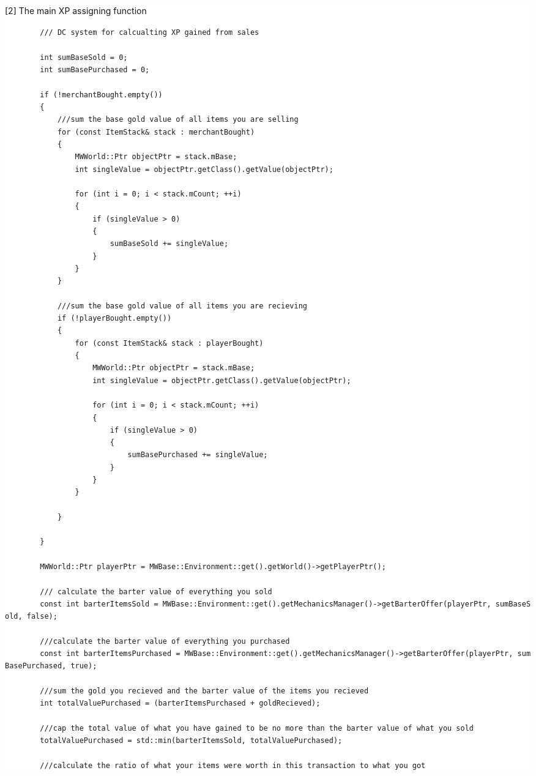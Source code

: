 [2] The main XP assigning function

```
        /// DC system for calcualting XP gained from sales

        int sumBaseSold = 0;
        int sumBasePurchased = 0;

        if (!merchantBought.empty())
        {
            ///sum the base gold value of all items you are selling
            for (const ItemStack& stack : merchantBought)
            {
                MWWorld::Ptr objectPtr = stack.mBase;
                int singleValue = objectPtr.getClass().getValue(objectPtr);

                for (int i = 0; i < stack.mCount; ++i)
                {
                    if (singleValue > 0)
                    {
                        sumBaseSold += singleValue;
                    }
                }
            }

            ///sum the base gold value of all items you are recieving
            if (!playerBought.empty())
            {
                for (const ItemStack& stack : playerBought)
                {
                    MWWorld::Ptr objectPtr = stack.mBase;
                    int singleValue = objectPtr.getClass().getValue(objectPtr);

                    for (int i = 0; i < stack.mCount; ++i)
                    {
                        if (singleValue > 0)
                        {
                            sumBasePurchased += singleValue;
                        }
                    }
                }

            }

        }

        MWWorld::Ptr playerPtr = MWBase::Environment::get().getWorld()->getPlayerPtr();

        /// calculate the barter value of everything you sold
        const int barterItemsSold = MWBase::Environment::get().getMechanicsManager()->getBarterOffer(playerPtr, sumBaseSold, false);

        ///calculate the barter value of everything you purchased
        const int barterItemsPurchased = MWBase::Environment::get().getMechanicsManager()->getBarterOffer(playerPtr, sumBasePurchased, true);

        ///sum the gold you recieved and the barter value of the items you recieved
        int totalValuePurchased = (barterItemsPurchased + goldRecieved);

        ///cap the total value of what you have gained to be no more than the barter value of what you sold
        totalValuePurchased = std::min(barterItemsSold, totalValuePurchased);

        ///calculate the ratio of what your items were worth in this transaction to what you got
```